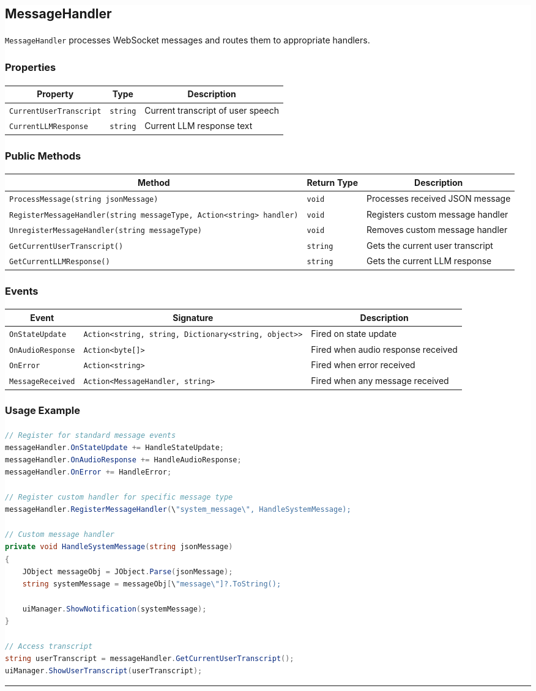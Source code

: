 
## MessageHandler

`MessageHandler` processes WebSocket messages and routes them to appropriate handlers.

### Properties

| Property | Type | Description |
|----------|------|-------------|
| `CurrentUserTranscript` | `string` | Current transcript of user speech |
| `CurrentLLMResponse` | `string` | Current LLM response text |

### Public Methods

| Method | Return Type | Description |
|--------|-------------|-------------|
| `ProcessMessage(string jsonMessage)` | `void` | Processes received JSON message |
| `RegisterMessageHandler(string messageType, Action<string> handler)` | `void` | Registers custom message handler |
| `UnregisterMessageHandler(string messageType)` | `void` | Removes custom message handler |
| `GetCurrentUserTranscript()` | `string` | Gets the current user transcript |
| `GetCurrentLLMResponse()` | `string` | Gets the current LLM response |

### Events

| Event | Signature | Description |
|-------|-----------|-------------|
| `OnStateUpdate` | `Action<string, string, Dictionary<string, object>>` | Fired on state update |
| `OnAudioResponse` | `Action<byte[]>` | Fired when audio response received |
| `OnError` | `Action<string>` | Fired when error received |
| `MessageReceived` | `Action<MessageHandler, string>` | Fired when any message received |

### Usage Example

```csharp
// Register for standard message events
messageHandler.OnStateUpdate += HandleStateUpdate;
messageHandler.OnAudioResponse += HandleAudioResponse;
messageHandler.OnError += HandleError;

// Register custom handler for specific message type
messageHandler.RegisterMessageHandler(\"system_message\", HandleSystemMessage);

// Custom message handler
private void HandleSystemMessage(string jsonMessage)
{
    JObject messageObj = JObject.Parse(jsonMessage);
    string systemMessage = messageObj[\"message\"]?.ToString();
    
    uiManager.ShowNotification(systemMessage);
}

// Access transcript
string userTranscript = messageHandler.GetCurrentUserTranscript();
uiManager.ShowUserTranscript(userTranscript);
```

---